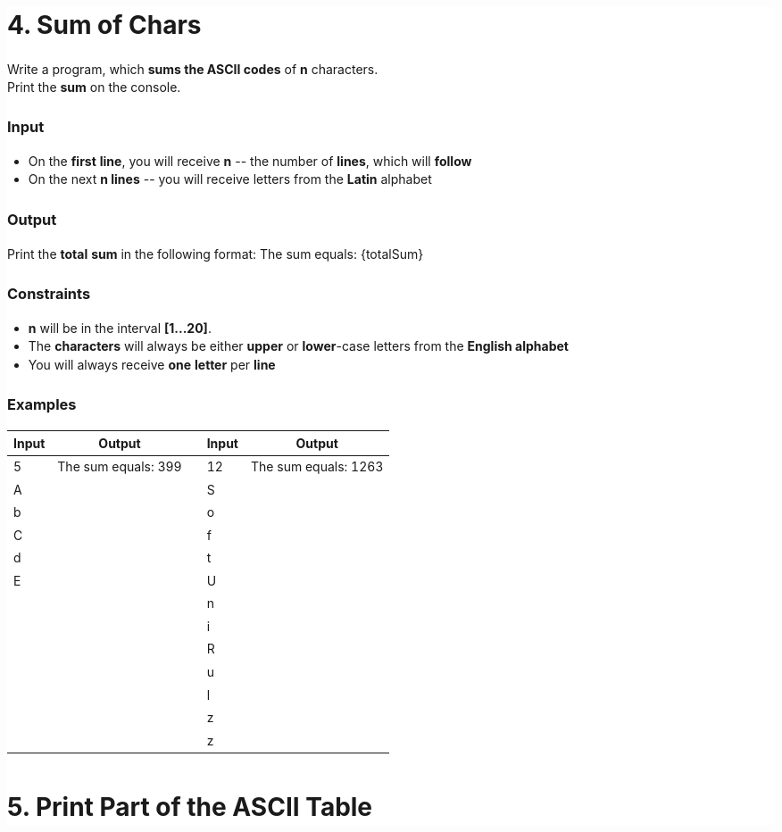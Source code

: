 
# 4.	Sum of Chars

Write a program, which **sums the ASCII codes** of **n** characters.\
Print the **sum** on the console.

### Input

- On the **first** **line**, you will receive **n** -- the number of **lines**, which will **follow**
- On the next **n lines** -- you will receive letters from the **Latin** alphabet

### Output

Print the **total** **sum** in the following format:
The sum equals: {totalSum}

### Constraints

- **n** will be in the interval **[1...20]**.
- The **characters** will always be either **upper** or **lower**-case letters from the **English alphabet**
- You will always receive **one** **letter** per **line**

### Examples

| **Input** | **Output** |  | **Input** | **Output** |  
| --- | --- | --- | --- | --- |
| 5 | The sum equals: 399 |  | 12 | The sum equals: 1263 |
| A |                     |  | S  |
| b |                     |  | o  |
| C |                     |  | f  |
| d |                     |  | t  |
| E |                     |  | U  |
|   |                     |  | n  |
|   |                     |  | i  |
|   |                     |  | R  |
|   |                     |  | u  |
|   |                     |  | l  |
|   |                     |  | z  |
|   |                     |  | z  |

# 5.	Print Part of the ASCII Table
